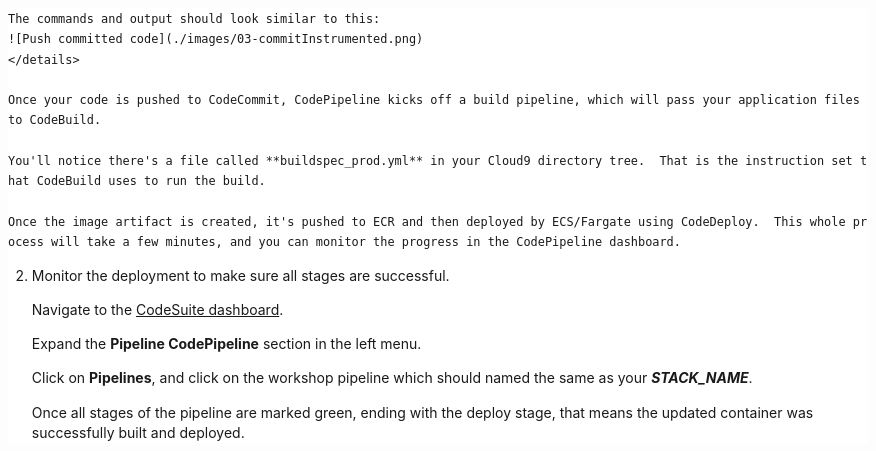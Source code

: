     The commands and output should look similar to this:
    ![Push committed code](./images/03-commitInstrumented.png)
    </details>

    Once your code is pushed to CodeCommit, CodePipeline kicks off a build pipeline, which will pass your application files to CodeBuild.  
    
    You'll notice there's a file called **buildspec_prod.yml** in your Cloud9 directory tree.  That is the instruction set that CodeBuild uses to run the build.  
    
    Once the image artifact is created, it's pushed to ECR and then deployed by ECS/Fargate using CodeDeploy.  This whole process will take a few minutes, and you can monitor the progress in the CodePipeline dashboard.
    
2. Monitor the deployment to make sure all stages are successful.

    Navigate to the [CodeSuite dashboard](https://console.aws.amazon.com/codesuite).

    Expand the **Pipeline CodePipeline** section in the left menu.  
    
    Click on **Pipelines**, and click on the workshop pipeline which should named the same as your ***STACK_NAME***.  

    Once all stages of the pipeline are marked green, ending with the deploy stage, that means the updated container was successfully built and deployed.
